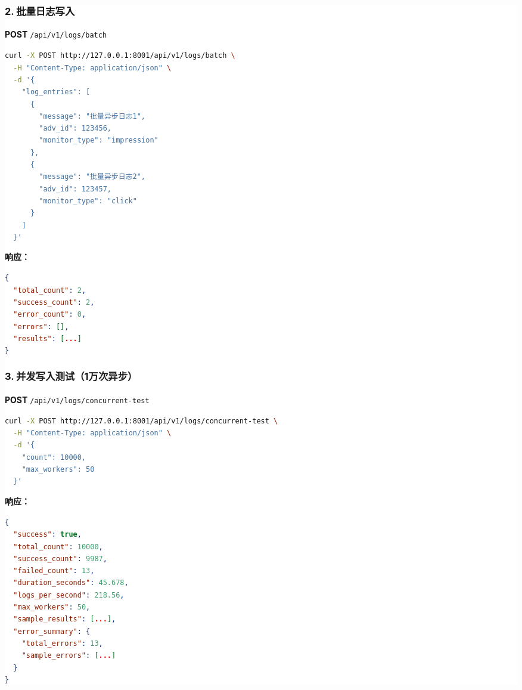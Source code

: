 ### 2. 批量日志写入

**POST** `/api/v1/logs/batch`

```bash
curl -X POST http://127.0.0.1:8001/api/v1/logs/batch \
  -H "Content-Type: application/json" \
  -d '{
    "log_entries": [
      {
        "message": "批量异步日志1",
        "adv_id": 123456,
        "monitor_type": "impression"
      },
      {
        "message": "批量异步日志2",
        "adv_id": 123457,
        "monitor_type": "click"
      }
    ]
  }'
```

**响应：**
```json
{
  "total_count": 2,
  "success_count": 2,
  "error_count": 0,
  "errors": [],
  "results": [...]
}
```

### 3. 并发写入测试（1万次异步）

**POST** `/api/v1/logs/concurrent-test`

```bash
curl -X POST http://127.0.0.1:8001/api/v1/logs/concurrent-test \
  -H "Content-Type: application/json" \
  -d '{
    "count": 10000,
    "max_workers": 50
  }'
```

**响应：**
```json
{
  "success": true,
  "total_count": 10000,
  "success_count": 9987,
  "failed_count": 13,
  "duration_seconds": 45.678,
  "logs_per_second": 218.56,
  "max_workers": 50,
  "sample_results": [...],
  "error_summary": {
    "total_errors": 13,
    "sample_errors": [...]
  }
}
```
